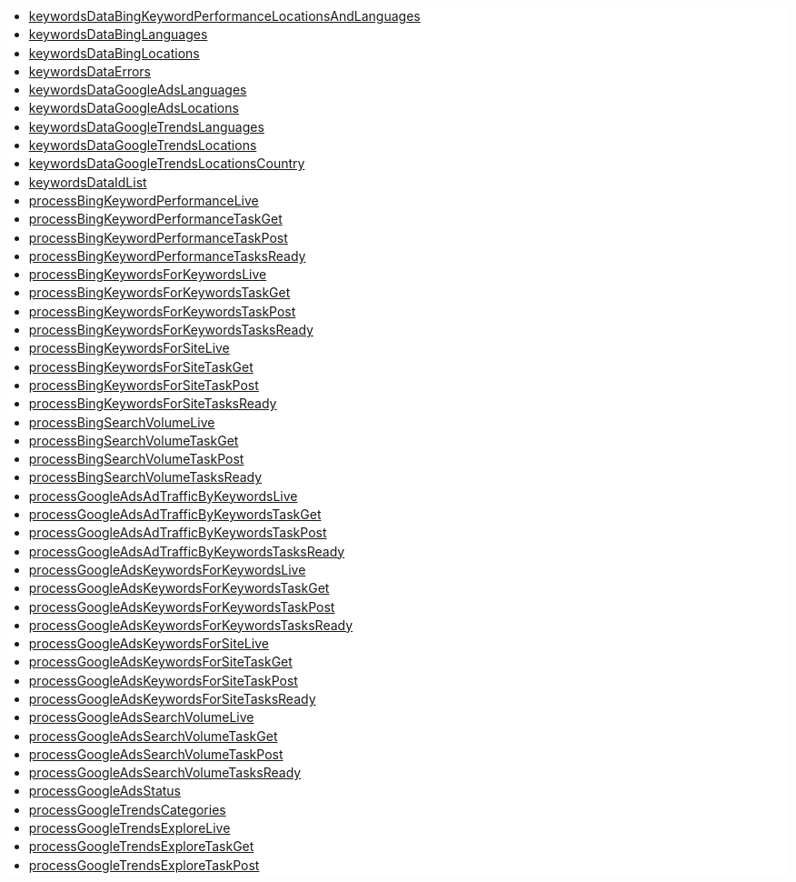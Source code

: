 - [keywordsDataBingKeywordPerformanceLocationsAndLanguages](KeywordsDataApi.md#keywordsdatabingkeywordperformancelocationsandlanguages)
- [keywordsDataBingLanguages](KeywordsDataApi.md#keywordsdatabinglanguages)
- [keywordsDataBingLocations](KeywordsDataApi.md#keywordsdatabinglocations)
- [keywordsDataErrors](KeywordsDataApi.md#keywordsdataerrors)
- [keywordsDataGoogleAdsLanguages](KeywordsDataApi.md#keywordsdatagoogleadslanguages)
- [keywordsDataGoogleAdsLocations](KeywordsDataApi.md#keywordsdatagoogleadslocations)
- [keywordsDataGoogleTrendsLanguages](KeywordsDataApi.md#keywordsdatagoogletrendslanguages)
- [keywordsDataGoogleTrendsLocations](KeywordsDataApi.md#keywordsdatagoogletrendslocations)
- [keywordsDataGoogleTrendsLocationsCountry](KeywordsDataApi.md#keywordsdatagoogletrendslocationscountry)
- [keywordsDataIdList](KeywordsDataApi.md#keywordsdataidlist)
- [processBingKeywordPerformanceLive](KeywordsDataApi.md#processbingkeywordperformancelive)
- [processBingKeywordPerformanceTaskGet](KeywordsDataApi.md#processbingkeywordperformancetaskget)
- [processBingKeywordPerformanceTaskPost](KeywordsDataApi.md#processbingkeywordperformancetaskpost)
- [processBingKeywordPerformanceTasksReady](KeywordsDataApi.md#processbingkeywordperformancetasksready)
- [processBingKeywordsForKeywordsLive](KeywordsDataApi.md#processbingkeywordsforkeywordslive)
- [processBingKeywordsForKeywordsTaskGet](KeywordsDataApi.md#processbingkeywordsforkeywordstaskget)
- [processBingKeywordsForKeywordsTaskPost](KeywordsDataApi.md#processbingkeywordsforkeywordstaskpost)
- [processBingKeywordsForKeywordsTasksReady](KeywordsDataApi.md#processbingkeywordsforkeywordstasksready)
- [processBingKeywordsForSiteLive](KeywordsDataApi.md#processbingkeywordsforsitelive)
- [processBingKeywordsForSiteTaskGet](KeywordsDataApi.md#processbingkeywordsforsitetaskget)
- [processBingKeywordsForSiteTaskPost](KeywordsDataApi.md#processbingkeywordsforsitetaskpost)
- [processBingKeywordsForSiteTasksReady](KeywordsDataApi.md#processbingkeywordsforsitetasksready)
- [processBingSearchVolumeLive](KeywordsDataApi.md#processbingsearchvolumelive)
- [processBingSearchVolumeTaskGet](KeywordsDataApi.md#processbingsearchvolumetaskget)
- [processBingSearchVolumeTaskPost](KeywordsDataApi.md#processbingsearchvolumetaskpost)
- [processBingSearchVolumeTasksReady](KeywordsDataApi.md#processbingsearchvolumetasksready)
- [processGoogleAdsAdTrafficByKeywordsLive](KeywordsDataApi.md#processgoogleadsadtrafficbykeywordslive)
- [processGoogleAdsAdTrafficByKeywordsTaskGet](KeywordsDataApi.md#processgoogleadsadtrafficbykeywordstaskget)
- [processGoogleAdsAdTrafficByKeywordsTaskPost](KeywordsDataApi.md#processgoogleadsadtrafficbykeywordstaskpost)
- [processGoogleAdsAdTrafficByKeywordsTasksReady](KeywordsDataApi.md#processgoogleadsadtrafficbykeywordstasksready)
- [processGoogleAdsKeywordsForKeywordsLive](KeywordsDataApi.md#processgoogleadskeywordsforkeywordslive)
- [processGoogleAdsKeywordsForKeywordsTaskGet](KeywordsDataApi.md#processgoogleadskeywordsforkeywordstaskget)
- [processGoogleAdsKeywordsForKeywordsTaskPost](KeywordsDataApi.md#processgoogleadskeywordsforkeywordstaskpost)
- [processGoogleAdsKeywordsForKeywordsTasksReady](KeywordsDataApi.md#processgoogleadskeywordsforkeywordstasksready)
- [processGoogleAdsKeywordsForSiteLive](KeywordsDataApi.md#processgoogleadskeywordsforsitelive)
- [processGoogleAdsKeywordsForSiteTaskGet](KeywordsDataApi.md#processgoogleadskeywordsforsitetaskget)
- [processGoogleAdsKeywordsForSiteTaskPost](KeywordsDataApi.md#processgoogleadskeywordsforsitetaskpost)
- [processGoogleAdsKeywordsForSiteTasksReady](KeywordsDataApi.md#processgoogleadskeywordsforsitetasksready)
- [processGoogleAdsSearchVolumeLive](KeywordsDataApi.md#processgoogleadssearchvolumelive)
- [processGoogleAdsSearchVolumeTaskGet](KeywordsDataApi.md#processgoogleadssearchvolumetaskget)
- [processGoogleAdsSearchVolumeTaskPost](KeywordsDataApi.md#processgoogleadssearchvolumetaskpost)
- [processGoogleAdsSearchVolumeTasksReady](KeywordsDataApi.md#processgoogleadssearchvolumetasksready)
- [processGoogleAdsStatus](KeywordsDataApi.md#processgoogleadsstatus)
- [processGoogleTrendsCategories](KeywordsDataApi.md#processgoogletrendscategories)
- [processGoogleTrendsExploreLive](KeywordsDataApi.md#processgoogletrendsexplorelive)
- [processGoogleTrendsExploreTaskGet](KeywordsDataApi.md#processgoogletrendsexploretaskget)
- [processGoogleTrendsExploreTaskPost](KeywordsDataApi.md#processgoogletrendsexploretaskpost)